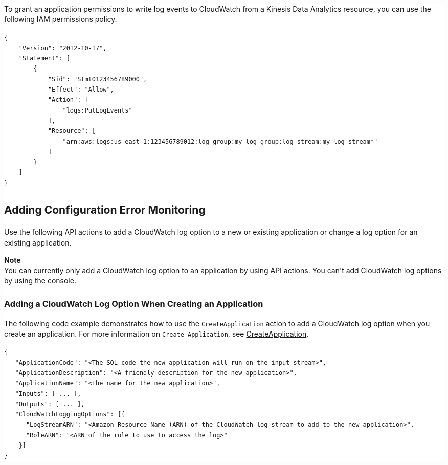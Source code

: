 To grant an application permissions to write log events to CloudWatch from a Kinesis Data Analytics resource, you can use the following IAM permissions policy\.

```
{
    "Version": "2012-10-17",
    "Statement": [
        {
            "Sid": "Stmt0123456789000",
            "Effect": "Allow",
            "Action": [
                "logs:PutLogEvents"
            ],
            "Resource": [
                "arn:aws:logs:us-east-1:123456789012:log-group:my-log-group:log-stream:my-log-stream*"
            ]
        }
    ]
}
```

## Adding Configuration Error Monitoring<a name="adding_cloudwatch"></a>

Use the following API actions to add a CloudWatch log option to a new or existing application or change a log option for an existing application\.

**Note**  
You can currently only add a CloudWatch log option to an application by using API actions\. You can't add CloudWatch log options by using the console\.

### Adding a CloudWatch Log Option When Creating an Application<a name="add_cloudwatch_create"></a>

The following code example demonstrates how to use the `CreateApplication` action to add a CloudWatch log option when you create an application\. For more information on `Create_Application`, see [CreateApplication](API_CreateApplication.md)\.

```
{
   "ApplicationCode": "<The SQL code the new application will run on the input stream>",
   "ApplicationDescription": "<A friendly description for the new application>",
   "ApplicationName": "<The name for the new application>",
   "Inputs": [ ... ],
   "Outputs": [ ... ],
   "CloudWatchLoggingOptions": [{
      "LogStreamARN": "<Amazon Resource Name (ARN) of the CloudWatch log stream to add to the new application>",
      "RoleARN": "<ARN of the role to use to access the log>"
	}]
}
```
